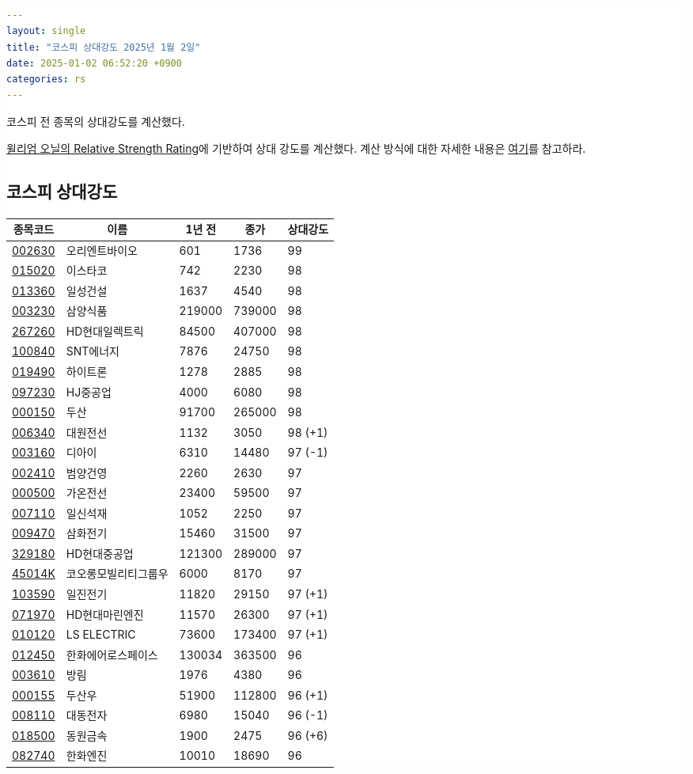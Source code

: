 ```yaml
---
layout: single
title: "코스피 상대강도 2025년 1월 2일"
date: 2025-01-02 06:52:20 +0900
categories: rs
---
```

코스피 전 종목의 상대강도를 계산했다.

[윌리엄 오닐의 Relative Strength Rating](https://www.williamoneil.com/proprietary-ratings-and-rankings/)에 기반하여 상대 강도를 계산했다.
계산 방식에 대한 자세한 내용은 [여기](https://dalinaum.github.io/investment/2024/08/26/how-i-calculated-relative-strength.html)를 참고하라.

## 코스피 상대강도

|종목코드|이름|1년 전|종가|상대강도|
|------|---|-----|--|------|
|[002630](https://finance.daum.net/quotes/A002630)|오리엔트바이오|601|1736|99 |
|[015020](https://finance.daum.net/quotes/A015020)|이스타코|742|2230|98 |
|[013360](https://finance.daum.net/quotes/A013360)|일성건설|1637|4540|98 |
|[003230](https://finance.daum.net/quotes/A003230)|삼양식품|219000|739000|98 |
|[267260](https://finance.daum.net/quotes/A267260)|HD현대일렉트릭|84500|407000|98 |
|[100840](https://finance.daum.net/quotes/A100840)|SNT에너지|7876|24750|98 |
|[019490](https://finance.daum.net/quotes/A019490)|하이트론|1278|2885|98 |
|[097230](https://finance.daum.net/quotes/A097230)|HJ중공업|4000|6080|98 |
|[000150](https://finance.daum.net/quotes/A000150)|두산|91700|265000|98 |
|[006340](https://finance.daum.net/quotes/A006340)|대원전선|1132|3050|98 (+1)|
|[003160](https://finance.daum.net/quotes/A003160)|디아이|6310|14480|97 (-1)|
|[002410](https://finance.daum.net/quotes/A002410)|범양건영|2260|2630|97 |
|[000500](https://finance.daum.net/quotes/A000500)|가온전선|23400|59500|97 |
|[007110](https://finance.daum.net/quotes/A007110)|일신석재|1052|2250|97 |
|[009470](https://finance.daum.net/quotes/A009470)|삼화전기|15460|31500|97 |
|[329180](https://finance.daum.net/quotes/A329180)|HD현대중공업|121300|289000|97 |
|[45014K](https://finance.daum.net/quotes/A45014K)|코오롱모빌리티그룹우|6000|8170|97 |
|[103590](https://finance.daum.net/quotes/A103590)|일진전기|11820|29150|97 (+1)|
|[071970](https://finance.daum.net/quotes/A071970)|HD현대마린엔진|11570|26300|97 (+1)|
|[010120](https://finance.daum.net/quotes/A010120)|LS ELECTRIC|73600|173400|97 (+1)|
|[012450](https://finance.daum.net/quotes/A012450)|한화에어로스페이스|130034|363500|96 |
|[003610](https://finance.daum.net/quotes/A003610)|방림|1976|4380|96 |
|[000155](https://finance.daum.net/quotes/A000155)|두산우|51900|112800|96 (+1)|
|[008110](https://finance.daum.net/quotes/A008110)|대동전자|6980|15040|96 (-1)|
|[018500](https://finance.daum.net/quotes/A018500)|동원금속|1900|2475|96 (+6)|
|[082740](https://finance.daum.net/quotes/A082740)|한화엔진|10010|18690|96 |